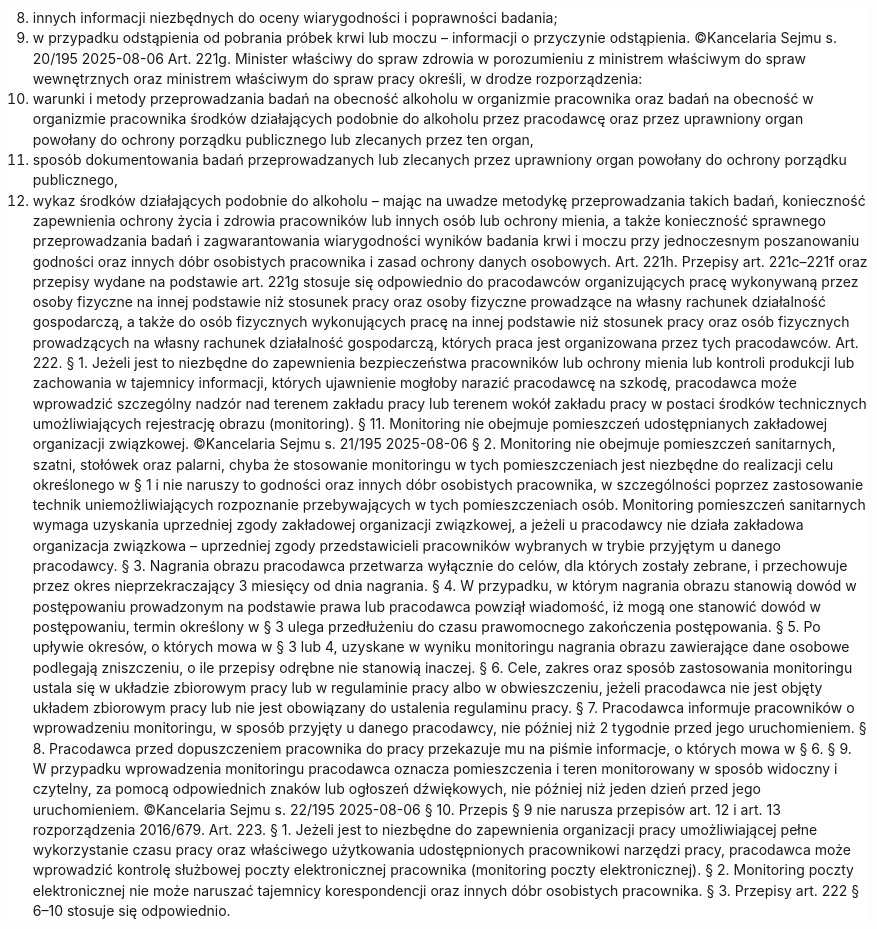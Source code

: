 8) innych informacji niezbędnych do oceny wiarygodności i poprawności badania;
9) w przypadku odstąpienia od pobrania próbek krwi lub moczu – informacji o przyczynie odstąpienia.
©Kancelaria Sejmu s. 20/195
2025-08-06
Art. 221g. Minister właściwy do spraw zdrowia w porozumieniu z ministrem właściwym do spraw wewnętrznych oraz ministrem właściwym do spraw pracy określi, w drodze rozporządzenia:
1) warunki i metody przeprowadzania badań na obecność alkoholu w organizmie pracownika oraz badań na obecność w organizmie pracownika środków działających podobnie do alkoholu przez pracodawcę oraz przez uprawniony organ powołany do ochrony porządku publicznego lub zlecanych przez ten organ,
2) sposób dokumentowania badań przeprowadzanych lub zlecanych przez uprawniony organ powołany do ochrony porządku publicznego,
3) wykaz środków działających podobnie do alkoholu
– mając na uwadze metodykę przeprowadzania takich badań, konieczność zapewnienia ochrony życia i zdrowia pracowników lub innych osób lub ochrony mienia, a także konieczność sprawnego przeprowadzania badań i zagwarantowania wiarygodności wyników badania krwi i moczu przy jednoczesnym poszanowaniu godności oraz innych dóbr osobistych pracownika i zasad ochrony danych osobowych.
Art. 221h. Przepisy art. 221c–221f oraz przepisy wydane na podstawie art. 221g stosuje się odpowiednio do pracodawców organizujących pracę wykonywaną przez osoby fizyczne na innej podstawie niż stosunek pracy oraz osoby fizyczne prowadzące na własny rachunek działalność gospodarczą, a także do osób fizycznych wykonujących pracę na innej podstawie niż stosunek pracy oraz osób fizycznych prowadzących na własny rachunek działalność gospodarczą, których praca jest organizowana przez tych pracodawców.
Art. 222. § 1. Jeżeli jest to niezbędne do zapewnienia bezpieczeństwa pracowników lub ochrony mienia lub kontroli produkcji lub zachowania w tajemnicy informacji, których ujawnienie mogłoby narazić pracodawcę na szkodę, pracodawca może wprowadzić szczególny nadzór nad terenem zakładu pracy lub terenem wokół zakładu pracy w postaci środków technicznych umożliwiających rejestrację obrazu (monitoring).
§ 11. Monitoring nie obejmuje pomieszczeń udostępnianych zakładowej organizacji związkowej.
©Kancelaria Sejmu s. 21/195
2025-08-06
§ 2. Monitoring nie obejmuje pomieszczeń sanitarnych, szatni, stołówek oraz palarni, chyba że stosowanie monitoringu w tych pomieszczeniach jest niezbędne do realizacji celu określonego w § 1 i nie naruszy to godności oraz innych dóbr osobistych pracownika, w szczególności poprzez zastosowanie technik uniemożliwiających rozpoznanie przebywających w tych pomieszczeniach osób. Monitoring pomieszczeń sanitarnych wymaga uzyskania uprzedniej zgody zakładowej organizacji związkowej, a jeżeli u pracodawcy nie działa zakładowa organizacja związkowa – uprzedniej zgody przedstawicieli pracowników wybranych w trybie przyjętym u danego pracodawcy.
§ 3. Nagrania obrazu pracodawca przetwarza wyłącznie do celów, dla których zostały zebrane, i przechowuje przez okres nieprzekraczający 3 miesięcy od dnia nagrania.
§ 4. W przypadku, w którym nagrania obrazu stanowią dowód w postępowaniu prowadzonym na podstawie prawa lub pracodawca powziął wiadomość, iż mogą one stanowić dowód w postępowaniu, termin określony w § 3 ulega przedłużeniu do czasu prawomocnego zakończenia postępowania.
§ 5. Po upływie okresów, o których mowa w § 3 lub 4, uzyskane w wyniku monitoringu nagrania obrazu zawierające dane osobowe podlegają zniszczeniu, o ile przepisy odrębne nie stanowią inaczej.
§ 6. Cele, zakres oraz sposób zastosowania monitoringu ustala się w układzie zbiorowym pracy lub w regulaminie pracy albo w obwieszczeniu, jeżeli pracodawca nie jest objęty układem zbiorowym pracy lub nie jest obowiązany do ustalenia regulaminu pracy.
§ 7. Pracodawca informuje pracowników o wprowadzeniu monitoringu, w sposób przyjęty u danego pracodawcy, nie później niż 2 tygodnie przed jego uruchomieniem.
§ 8. Pracodawca przed dopuszczeniem pracownika do pracy przekazuje mu na piśmie informacje, o których mowa w § 6.
§ 9. W przypadku wprowadzenia monitoringu pracodawca oznacza pomieszczenia i teren monitorowany w sposób widoczny i czytelny, za pomocą odpowiednich znaków lub ogłoszeń dźwiękowych, nie później niż jeden dzień przed jego uruchomieniem.
©Kancelaria Sejmu s. 22/195
2025-08-06
§ 10. Przepis § 9 nie narusza przepisów art. 12 i art. 13 rozporządzenia 2016/679.
Art. 223. § 1. Jeżeli jest to niezbędne do zapewnienia organizacji pracy umożliwiającej pełne wykorzystanie czasu pracy oraz właściwego użytkowania udostępnionych pracownikowi narzędzi pracy, pracodawca może wprowadzić kontrolę służbowej poczty elektronicznej pracownika (monitoring poczty elektronicznej).
§ 2. Monitoring poczty elektronicznej nie może naruszać tajemnicy korespondencji oraz innych dóbr osobistych pracownika.
§ 3. Przepisy art. 222 § 6–10 stosuje się odpowiednio.
